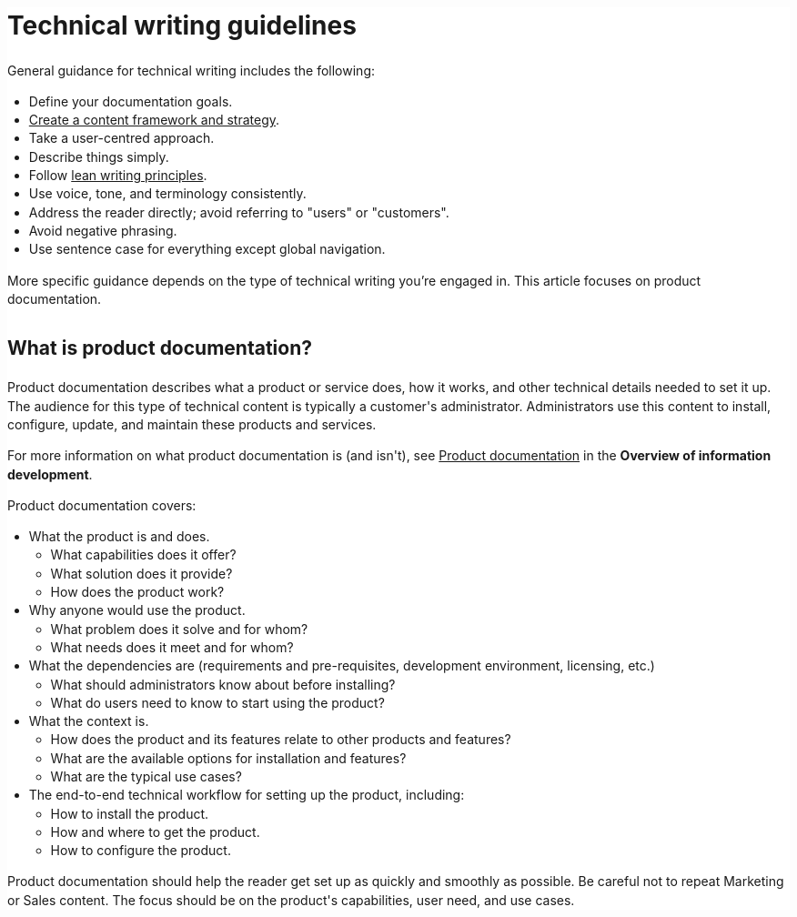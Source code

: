 # Technical writing guidelines

General guidance for technical writing includes the following:

- Define your documentation goals.
- [Create a content framework and strategy](/get-started?id=_2-create-a-content-framework-and-strategy).
- Take a user-centred approach.
- Describe things simply.
- Follow [lean writing principles](/style-guide?id=lean-writing-principles).
- Use voice, tone, and terminology consistently.
- Address the reader directly; avoid referring to "users" or "customers".
- Avoid negative phrasing.
- Use sentence case for everything except global navigation.

More specific guidance depends on the type of technical writing you’re engaged in. This article focuses on product documentation.

## What is product documentation?

Product documentation describes what a product or service does, how it works, and other technical details needed to set it up. The audience for this type of technical content is typically a customer's administrator. Administrators use this content to install, configure, update, and maintain these products and services.

For more information on what product documentation is (and isn't), see [Product documentation](/?id=product-documentation) in the **Overview of information development**.

Product documentation covers:

- What the product is and does.
    - What capabilities does it offer?
    - What solution does it provide?
    - How does the product work?
- Why anyone would use the product. 
    - What problem does it solve and for whom?
    - What needs does it meet and for whom?
- What the dependencies are (requirements and pre-requisites, development environment, licensing, etc.)
    - What should administrators know about before installing?
    - What do users need to know to start using the product?
- What the context is.
    - How does the product and its features relate to other products and features?
    - What are the available options for installation and features?
    - What are the typical use cases?
- The end-to-end technical workflow for setting up the product, including:
    - How to install the product.
    - How and where to get the product.
    - How to configure the product.

Product documentation should help the reader get set up as quickly and smoothly as possible. Be careful not to repeat Marketing or Sales content. The focus should be on the product's capabilities, user need, and use cases.
